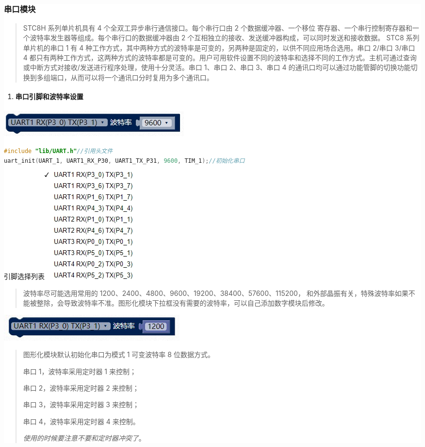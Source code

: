### 串口模块

 

> STC8H 系列单片机具有 4 个全双工异步串行通信接口。每个串行口由 2 个数据缓冲器、一个移位 寄存器、一个串行控制寄存器和一个波特率发生器等组成。每个串行口的数据缓冲器由 2 个互相独立的接收、发送缓冲器构成，可以同时发送和接收数据。 STC8 系列单片机的串口 1 有 4 种工作方式，其中两种方式的波特率是可变的，另两种是固定的，以供不同应用场合选用。串口 2/串口 3/串口 4 都只有两种工作方式，这两种方式的波特率都是可变的。用户可用软件设置不同的波特率和选择不同的工作方式。主机可通过查询或中断方式对接收/发送进行程序处理，使用十分灵活。串口 1、串口 2、串口 3、串口 4 的通讯口均可以通过功能管脚的切换功能切换到多组端口，从而可以将一个通讯口分时复用为多个通讯口。
>

 

1. #### 串口引脚和波特率设置


![img](串口模块.assets/wps74.jpg) 


```c
#include "lib/UART.h"//引用头文件
uart_init(UART_1, UART1_RX_P30, UART1_TX_P31, 9600, TIM_1);//初始化串口
```

引脚选择列表![img](串口模块.assets/wps75.jpg) 



> 波特率尽可能选用常用的 1200、2400、4800、9600、19200、38400、57600、115200， 和外部晶振有关，特殊波特率如果不能被整除，会导致波特率不准。图形化模块下拉框没有需要的波特率，可以自己添加数字模块后修改。
>


![img](串口模块.assets/wps77.png) 

  

> 图形化模块默认初始化串口为模式 1 可变波特率 8 位数据方式。
>
> 串口 1，波特率采用定时器 1 来控制；
>
> 串口 2，波特率采用定时器 2 来控制； 
>
> 串口 3，波特率采用定时器 3 来控制； 
>
> 串口 4，波特率采用定时器 4 来控制。
>
> *使用的时候要注意不要和定时器冲突了*。
